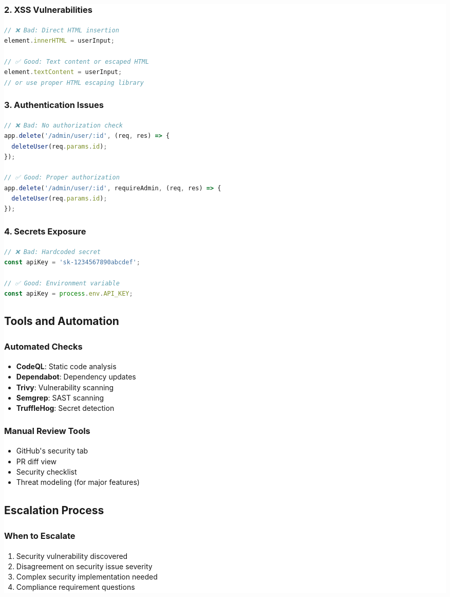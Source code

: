 ### 2. XSS Vulnerabilities
```javascript
// ❌ Bad: Direct HTML insertion
element.innerHTML = userInput;

// ✅ Good: Text content or escaped HTML
element.textContent = userInput;
// or use proper HTML escaping library
```

### 3. Authentication Issues
```javascript
// ❌ Bad: No authorization check
app.delete('/admin/user/:id', (req, res) => {
  deleteUser(req.params.id);
});

// ✅ Good: Proper authorization
app.delete('/admin/user/:id', requireAdmin, (req, res) => {
  deleteUser(req.params.id);
});
```

### 4. Secrets Exposure
```javascript
// ❌ Bad: Hardcoded secret
const apiKey = 'sk-1234567890abcdef';

// ✅ Good: Environment variable
const apiKey = process.env.API_KEY;
```

## Tools and Automation

### Automated Checks
- **CodeQL**: Static code analysis
- **Dependabot**: Dependency updates
- **Trivy**: Vulnerability scanning
- **Semgrep**: SAST scanning
- **TruffleHog**: Secret detection

### Manual Review Tools
- GitHub's security tab
- PR diff view
- Security checklist
- Threat modeling (for major features)

## Escalation Process

### When to Escalate
1. Security vulnerability discovered
2. Disagreement on security issue severity
3. Complex security implementation needed
4. Compliance requirement questions
